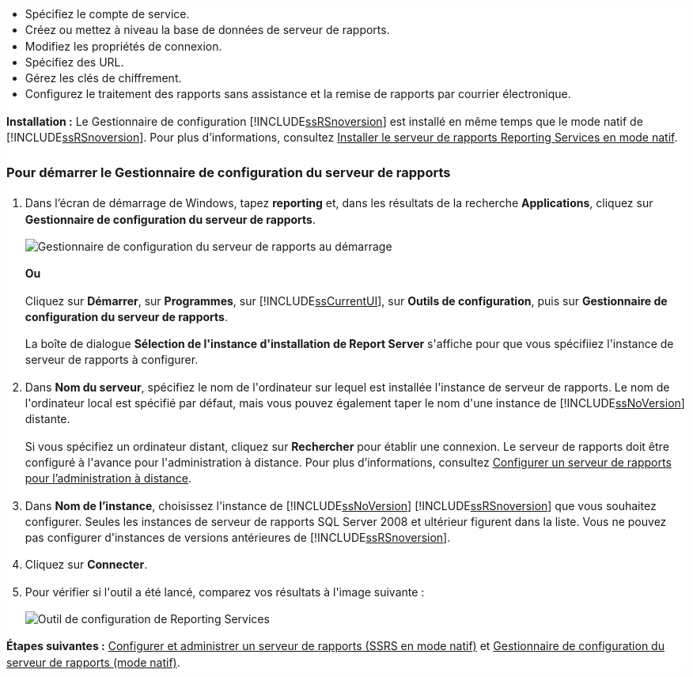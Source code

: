 - Spécifiez le compte de service.
- Créez ou mettez à niveau la base de données de serveur de rapports.
- Modifiez les propriétés de connexion.
- Spécifiez des URL.
- Gérez les clés de chiffrement.
- Configurez le traitement des rapports sans assistance et la remise de rapports par courrier électronique.

**Installation :** Le Gestionnaire de configuration [!INCLUDE[ssRSnoversion](../../includes/ssrsnoversion-md.md)] est installé en même temps que le mode natif de [!INCLUDE[ssRSnoversion](../../includes/ssrsnoversion-md.md)]. Pour plus d’informations, consultez [Installer le serveur de rapports Reporting Services en mode natif](../../reporting-services/install-windows/install-reporting-services-native-mode-report-server.md).

### <a name="to-start-the-report-server-configuration-manager"></a>Pour démarrer le Gestionnaire de configuration du serveur de rapports

1. Dans l’écran de démarrage de Windows, tapez **reporting** et, dans les résultats de la recherche **Applications**, cliquez sur **Gestionnaire de configuration du serveur de rapports**.

    ![Gestionnaire de configuration du serveur de rapports au démarrage](../../reporting-services/tools/media/bi-ssrs-configmanager-win8-startscreen.gif "Gestionnaire de configuration du serveur de rapports au démarrage")

    **Ou**

    Cliquez sur **Démarrer**, sur **Programmes**, sur [!INCLUDE[ssCurrentUI](../../includes/sscurrentui-md.md)], sur **Outils de configuration**, puis sur **Gestionnaire de configuration du serveur de rapports**.

    La boîte de dialogue **Sélection de l'instance d'installation de Report Server** s'affiche pour que vous spécifiiez l'instance de serveur de rapports à configurer.

2. Dans **Nom du serveur**, spécifiez le nom de l'ordinateur sur lequel est installée l'instance de serveur de rapports. Le nom de l'ordinateur local est spécifié par défaut, mais vous pouvez également taper le nom d'une instance de [!INCLUDE[ssNoVersion](../../includes/ssnoversion-md.md)] distante.

    Si vous spécifiez un ordinateur distant, cliquez sur **Rechercher** pour établir une connexion. Le serveur de rapports doit être configuré à l'avance pour l'administration à distance. Pour plus d’informations, consultez [Configurer un serveur de rapports pour l’administration à distance](../../reporting-services/report-server/configure-a-report-server-for-remote-administration.md).

3. Dans **Nom de l’instance**, choisissez l'instance de [!INCLUDE[ssNoVersion](../../includes/ssnoversion-md.md)] [!INCLUDE[ssRSnoversion](../../includes/ssrsnoversion-md.md)] que vous souhaitez configurer. Seules les instances de serveur de rapports SQL Server 2008 et ultérieur figurent dans la liste. Vous ne pouvez pas configurer d'instances de versions antérieures de [!INCLUDE[ssRSnoversion](../../includes/ssrsnoversion-md.md)].

4. Cliquez sur **Connecter**.

5. Pour vérifier si l'outil a été lancé, comparez vos résultats à l'image suivante :

    ![Outil de configuration de Reporting Services](../../reporting-services/tools/media/rs-ui-reportserverconfigkatmai.png "Outil de configuration de Reporting Services")

 **Étapes suivantes :** [Configurer et administrer un serveur de rapports &#40;SSRS en mode natif&#41;](../../reporting-services/report-server/configure-and-administer-a-report-server-ssrs-native-mode.md) et [Gestionnaire de configuration du serveur de rapports &#40;mode natif&#41;](../../reporting-services/install-windows/reporting-services-configuration-manager-native-mode.md).

